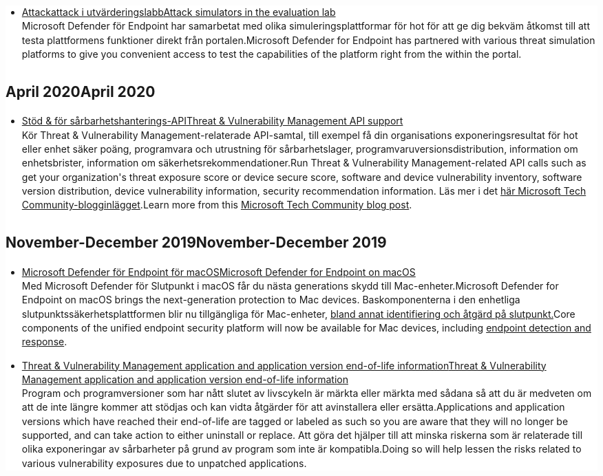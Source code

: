 - [<span data-ttu-id="9e4c8-141">Attackattack i utvärderingslabb</span><span class="sxs-lookup"><span data-stu-id="9e4c8-141">Attack simulators in the evaluation lab</span></span>](evaluation-lab.md#threat-simulator-scenarios) <br> <span data-ttu-id="9e4c8-142">Microsoft Defender för Endpoint har samarbetat med olika simuleringsplattformar för hot för att ge dig bekväm åtkomst till att testa plattformens funktioner direkt från portalen.</span><span class="sxs-lookup"><span data-stu-id="9e4c8-142">Microsoft Defender for Endpoint has partnered with various threat simulation platforms to give you convenient access to test the capabilities of the platform right from the within the portal.</span></span>


## <a name="april-2020"></a><span data-ttu-id="9e4c8-143">April 2020</span><span class="sxs-lookup"><span data-stu-id="9e4c8-143">April 2020</span></span>

- [<span data-ttu-id="9e4c8-144">Stöd & för sårbarhetshanterings-API</span><span class="sxs-lookup"><span data-stu-id="9e4c8-144">Threat & Vulnerability Management API support</span></span>](exposed-apis-list.md) <BR><span data-ttu-id="9e4c8-145">Kör Threat & Vulnerability Management-relaterade API-samtal, till exempel få din organisations exponeringsresultat för hot eller enhet säker poäng, programvara och utrustning för sårbarhetslager, programvaruversionsdistribution, information om enhetsbrister, information om säkerhetsrekommendationer.</span><span class="sxs-lookup"><span data-stu-id="9e4c8-145">Run Threat & Vulnerability Management-related API calls such as get your organization's threat exposure score or device secure score, software and device vulnerability inventory, software version distribution, device vulnerability information, security recommendation information.</span></span> <span data-ttu-id="9e4c8-146">Läs mer i det [här Microsoft Tech Community-blogginlägget](https://techcommunity.microsoft.com/t5/microsoft-defender-atp/threat-amp-vulnerability-management-apis-are-now-generally/ba-p/1304615).</span><span class="sxs-lookup"><span data-stu-id="9e4c8-146">Learn more from this [Microsoft Tech Community blog post](https://techcommunity.microsoft.com/t5/microsoft-defender-atp/threat-amp-vulnerability-management-apis-are-now-generally/ba-p/1304615).</span></span>

## <a name="november-december-2019"></a><span data-ttu-id="9e4c8-147">November-December 2019</span><span class="sxs-lookup"><span data-stu-id="9e4c8-147">November-December 2019</span></span>

- [<span data-ttu-id="9e4c8-148">Microsoft Defender för Endpoint för macOS</span><span class="sxs-lookup"><span data-stu-id="9e4c8-148">Microsoft Defender for Endpoint on macOS</span></span>](microsoft-defender-endpoint-mac.md) <BR> <span data-ttu-id="9e4c8-149">Med Microsoft Defender för Slutpunkt i macOS får du nästa generations skydd till Mac-enheter.</span><span class="sxs-lookup"><span data-stu-id="9e4c8-149">Microsoft Defender for Endpoint on macOS brings the next-generation protection to Mac devices.</span></span> <span data-ttu-id="9e4c8-150">Baskomponenterna i den enhetliga slutpunktssäkerhetsplattformen blir nu tillgängliga för Mac-enheter, [bland annat identifiering och åtgärd på slutpunkt.](microsoft-defender-endpoint-mac.md)</span><span class="sxs-lookup"><span data-stu-id="9e4c8-150">Core components of the unified endpoint security platform will now be available for Mac devices, including [endpoint detection and response](microsoft-defender-endpoint-mac.md).</span></span>
 
- [<span data-ttu-id="9e4c8-151">Threat & Vulnerability Management application and application version end-of-life information</span><span class="sxs-lookup"><span data-stu-id="9e4c8-151">Threat & Vulnerability Management application and application version end-of-life information</span></span>](tvm-security-recommendation.md) <BR><span data-ttu-id="9e4c8-152">Program och programversioner som har nått slutet av livscykeln är märkta eller märkta med sådana så att du är medveten om att de inte längre kommer att stödjas och kan vidta åtgärder för att avinstallera eller ersätta.</span><span class="sxs-lookup"><span data-stu-id="9e4c8-152">Applications and application versions which have reached their end-of-life are tagged or labeled as such so you are aware that they will no longer be supported, and can take action to either uninstall or replace.</span></span> <span data-ttu-id="9e4c8-153">Att göra det hjälper till att minska riskerna som är relaterade till olika exponeringar av sårbarheter på grund av program som inte är kompatibla.</span><span class="sxs-lookup"><span data-stu-id="9e4c8-153">Doing so will help lessen the risks related to various vulnerability exposures due to unpatched applications.</span></span>
